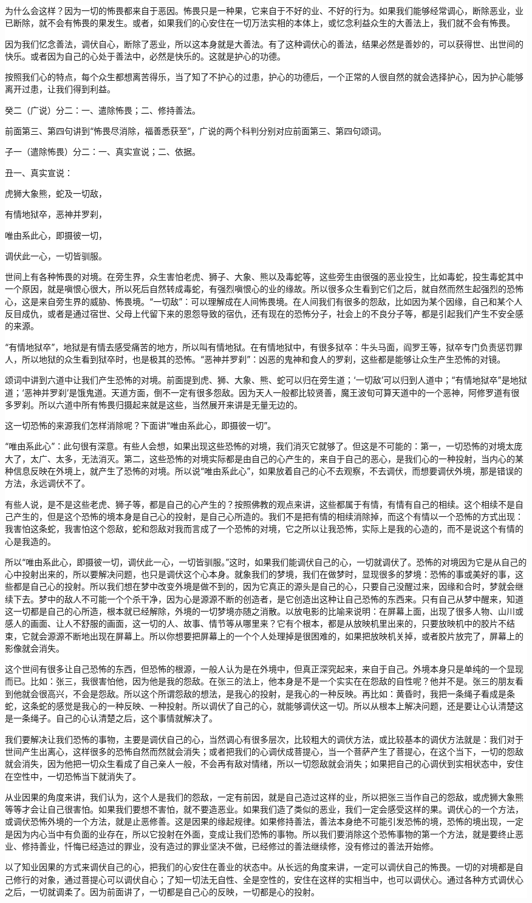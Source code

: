 为什么会这样？因为一切的怖畏都来自于恶因。怖畏只是一种果，它来自于不好的业、不好的行为。如果我们能够经常调心，断除恶业，业已断除，就不会有怖畏的果发生。或者，如果我们的心安住在一切万法实相的本体上，或忆念利益众生的大善法上，我们就不会有怖畏。

因为我们忆念善法，调伏自心，断除了恶业，所以这本身就是大善法。有了这种调伏心的善法，结果必然是善妙的，可以获得世、出世间的快乐。或者因为自己的心处于善法中，必然是快乐的。这就是护心的功德。

按照我们心的特点，每个众生都想离苦得乐，当了知了不护心的过患，护心的功德后，一个正常的人很自然的就会选择护心，因为护心能够离开过患，让我们得到利益。

癸二（广说）分二：一、遣除怖畏；二、修持善法。

前面第三、第四句讲到“怖畏尽消除，福善悉获至”，广说的两个科判分别对应前面第三、第四句颂词。

子一（遣除怖畏）分二：一、真实宣说；二、依据。

丑一、真实宣说：

虎狮大象熊，蛇及一切敌，

有情地狱卒，恶神并罗刹，

唯由系此心，即摄彼一切，

调伏此一心，一切皆驯服。

世间上有各种怖畏的对境。在旁生界，众生害怕老虎、狮子、大象、熊以及毒蛇等，这些旁生由很强的恶业投生，比如毒蛇，投生毒蛇其中一个原因，就是嗔恨心很大，所以死后自然转成毒蛇，有强烈嗔恨心的业的缘故。所以很多众生看到它们之后，就自然而然生起强烈的恐怖心，这是来自旁生界的威胁、怖畏境。“一切敌”：可以理解成在人间怖畏境。在人间我们有很多的怨敌，比如因为某个因缘，自己和某个人反目成仇，或者是通过宿世、父母上代留下来的恩怨导致的宿仇，还有现在的恐怖分子，社会上的不良分子等，都是引起我们产生不安全感的来源。

“有情地狱卒”，地狱是有情去感受痛苦的地方，所以叫有情地狱。在有情地狱中，有很多狱卒：牛头马面，阎罗王等，狱卒专门负责惩罚罪人，所以地狱的众生看到狱卒时，也是极其的恐怖。“恶神并罗刹”：凶恶的鬼神和食人的罗刹，这些都是能够让众生产生恐怖的对镜。

颂词中讲到六道中让我们产生恐怖的对境。前面提到虎、狮、大象、熊、蛇可以归在旁生道；‘一切敌’可以归到人道中；“有情地狱卒”是地狱道；‘恶神并罗刹’是饿鬼道。天道方面，倒不一定有很多怨敌。因为天人一般都比较贤善，魔王波旬可算天道中的一个恶神，阿修罗道有很多罗刹。所以六道中所有怖畏归摄起来就是这些，当然展开来讲是无量无边的。

这一切恐怖的来源我们怎样消除呢？下面讲“唯由系此心，即摄彼一切”。

“唯由系此心”：此句很有深意。有些人会想，如果出现这些恐怖的对境，我们消灭它就够了。但这是不可能的：第一，一切恐怖的对境太庞大了，太广、太多，无法消灭。第二，这些恐怖的对境实际都是由自己的心产生的，来自于自己的恶心，是我们心的一种投射，当内心的某种信息反映在外境上，就产生了恐怖的对境。所以说“唯由系此心”，如果放着自己的心不去观察，不去调伏，而想要调伏外境，那是错误的方法，永远调伏不了。

有些人说，是不是这些老虎、狮子等，都是自己的心产生的？按照佛教的观点来讲，这些都属于有情，有情有自己的相续。这个相续不是自己产生的，但是这个恐怖的境本身是自己心的投射，是自己心所造的。我们不是把有情的相续消除掉，而这个有情以一个恐怖的方式出现：我害怕这条蛇，我害怕这个怨敌，蛇和怨敌对我而言成了一个恐怖的对境，它之所以让我恐怖，实际上是我的心造的，而不是说这个有情的心是我造的。

所以“唯由系此心，即摄彼一切，调伏此一心，一切皆驯服。”这时，如果我们能调伏自己的心，一切就调伏了。恐怖的对境因为它是从自己的心中投射出来的，所以要解决问题，也只是调伏这个心本身。就象我们的梦境，我们在做梦时，显现很多的梦境：恐怖的事或美好的事，这些都是自己心的投射。所以我们想在梦中改变外境是做不到的，因为它真正的源头是自己的心，只要自己没醒过来，因缘和合时，梦就会继续下去。梦中的敌人不可能一个个杀干净，因为心是源源不断的创造者，是它创造出这种让自己恐怖的东西来。只有自己从梦中醒来，知道这一切都是自己的心所造，根本就已经解除，外境的一切梦境亦随之消散。以放电影的比喻来说明：在屏幕上面，出现了很多人物、山川或感人的画面、让人不舒服的画面，这一切的人、故事、情节等从哪里来？它有个根本，都是从放映机里出来的，只要放映机中的胶片不结束，它就会源源不断地出现在屏幕上。所以你想要把屏幕上的一个个人处理掉是很困难的，如果把放映机关掉，或者胶片放完了，屏幕上的影像就会消失。

这个世间有很多让自己恐怖的东西，但恐怖的根源，一般人认为是在外境中，但真正深究起来，来自于自己。外境本身只是单纯的一个显现而已。比如：张三，我很害怕他，因为他是我的怨敌。在张三的法上，他本身是不是一个实实在在怨敌的自性呢？他并不是。张三的朋友看到他就会很高兴，不会是怨敌。所以这个所谓怨敌的想法，是我心的投射，是我心的一种反映。再比如：黄昏时，我把一条绳子看成是条蛇，这条蛇的感觉是我心的一种反映、一种投射。所以调伏了自己的心，就能够调伏这一切。所以从根本上解决问题，还是要让心认清楚这是一条绳子。自己的心认清楚之后，这个事情就解决了。

我们要解决让我们恐怖的事物，主要是调伏自己的心，当然调心有很多层次，比较粗大的调伏方法，或比较基本的调伏方法就是：我们对于世间产生出离心，这样很多的恐怖自然而然就会消失；或者把我们的心调伏成菩提心，当一个菩萨产生了菩提心，在这个当下，一切的怨敌就会消失，因为他把一切众生看成了自己亲人一般，不会再有敌对情绪，所以一切怨敌就会消失；如果把自己的心调伏到实相状态中，安住在空性中，一切恐怖当下就消失了。

从业因果的角度来讲，我们认为，这个人是我们的怨敌，一定有前因，就是自己造过这样的业，所以把张三当作自己的怨敌，或虎狮大象熊等等才会让自己很害怕。如果我们要想不害怕，就不要造恶业。如果我们造了类似的恶业，我们一定会感受这样的果。调伏心的一个方法，或调伏恐怖外境的一个方法，就是止恶修善。这是因果的缘起规律。如果修持善法，善法本身绝不可能引发恐怖的境，恐怖的境出现，一定是因为内心当中有负面的业存在，所以它投射在外面，变成让我们恐怖的事物。所以我们要消除这个恐怖事物的第一个方法，就是要终止恶业、修持善业，忏悔已经造过的罪业，没有造过的罪业坚决不做，已经修过的善法继续修，没有修过的善法开始修。

以了知业因果的方式来调伏自己的心，把我们的心安住在善业的状态中。从长远的角度来讲，一定可以调伏自己的怖畏。一切的对境都是自己修行的对象，通过菩提心可以调伏自心；了知一切法无自性、全是空性的，安住在这样的实相当中，也可以调伏心。通过各种方式调伏心之后，一切就调柔了。因为前面讲了，一切都是自己心的反映，一切都是心的投射。
